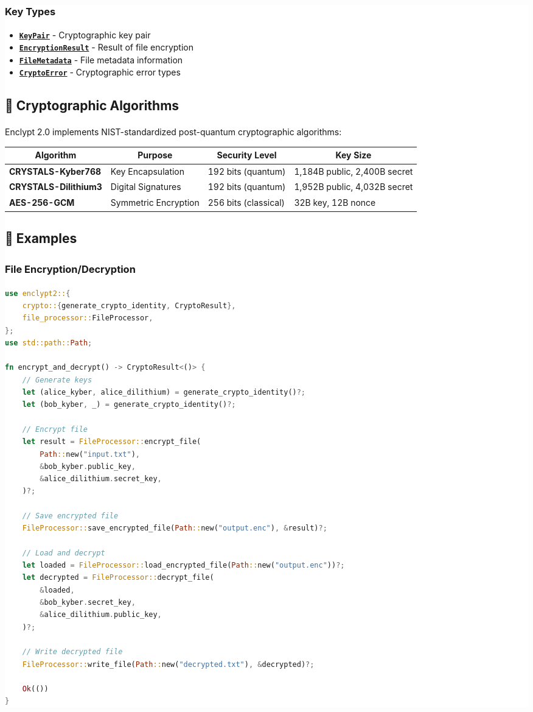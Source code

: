 ### Key Types

- **[`KeyPair`](crypto/struct.KeyPair.html)** - Cryptographic key pair
- **[`EncryptionResult`](crypto/struct.EncryptionResult.html)** - Result of file encryption
- **[`FileMetadata`](crypto/struct.FileMetadata.html)** - File metadata information
- **[`CryptoError`](crypto/enum.CryptoError.html)** - Cryptographic error types

## 🔐 Cryptographic Algorithms

Enclypt 2.0 implements NIST-standardized post-quantum cryptographic algorithms:

| Algorithm | Purpose | Security Level | Key Size |
|-----------|---------|----------------|----------|
| **CRYSTALS-Kyber768** | Key Encapsulation | 192 bits (quantum) | 1,184B public, 2,400B secret |
| **CRYSTALS-Dilithium3** | Digital Signatures | 192 bits (quantum) | 1,952B public, 4,032B secret |
| **AES-256-GCM** | Symmetric Encryption | 256 bits (classical) | 32B key, 12B nonce |

## 📖 Examples

### File Encryption/Decryption

```rust
use enclypt2::{
    crypto::{generate_crypto_identity, CryptoResult},
    file_processor::FileProcessor,
};
use std::path::Path;

fn encrypt_and_decrypt() -> CryptoResult<()> {
    // Generate keys
    let (alice_kyber, alice_dilithium) = generate_crypto_identity()?;
    let (bob_kyber, _) = generate_crypto_identity()?;
    
    // Encrypt file
    let result = FileProcessor::encrypt_file(
        Path::new("input.txt"),
        &bob_kyber.public_key,
        &alice_dilithium.secret_key,
    )?;
    
    // Save encrypted file
    FileProcessor::save_encrypted_file(Path::new("output.enc"), &result)?;
    
    // Load and decrypt
    let loaded = FileProcessor::load_encrypted_file(Path::new("output.enc"))?;
    let decrypted = FileProcessor::decrypt_file(
        &loaded,
        &bob_kyber.secret_key,
        &alice_dilithium.public_key,
    )?;
    
    // Write decrypted file
    FileProcessor::write_file(Path::new("decrypted.txt"), &decrypted)?;
    
    Ok(())
}
```
